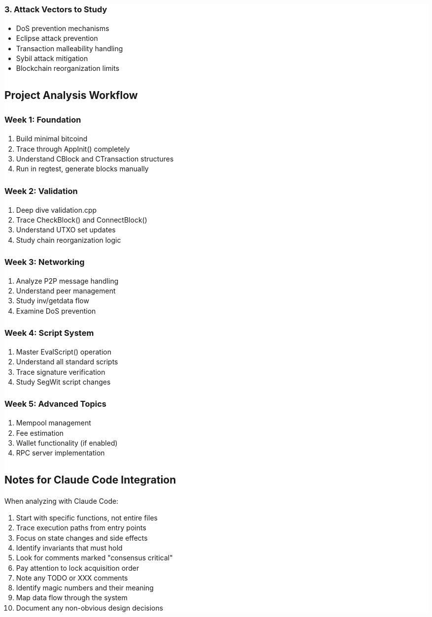 ### 3. Attack Vectors to Study
- DoS prevention mechanisms
- Eclipse attack prevention
- Transaction malleability handling
- Sybil attack mitigation
- Blockchain reorganization limits

## Project Analysis Workflow

### Week 1: Foundation
1. Build minimal bitcoind
2. Trace through AppInit() completely
3. Understand CBlock and CTransaction structures
4. Run in regtest, generate blocks manually

### Week 2: Validation
1. Deep dive validation.cpp
2. Trace CheckBlock() and ConnectBlock()
3. Understand UTXO set updates
4. Study chain reorganization logic

### Week 3: Networking
1. Analyze P2P message handling
2. Understand peer management
3. Study inv/getdata flow
4. Examine DoS prevention

### Week 4: Script System
1. Master EvalScript() operation
2. Understand all standard scripts
3. Trace signature verification
4. Study SegWit script changes

### Week 5: Advanced Topics
1. Mempool management
2. Fee estimation
3. Wallet functionality (if enabled)
4. RPC server implementation

## Notes for Claude Code Integration

When analyzing with Claude Code:
1. Start with specific functions, not entire files
2. Trace execution paths from entry points
3. Focus on state changes and side effects
4. Identify invariants that must hold
5. Look for comments marked "consensus critical"
6. Pay attention to lock acquisition order
7. Note any TODO or XXX comments
8. Identify magic numbers and their meaning
9. Map data flow through the system
10. Document any non-obvious design decisions
